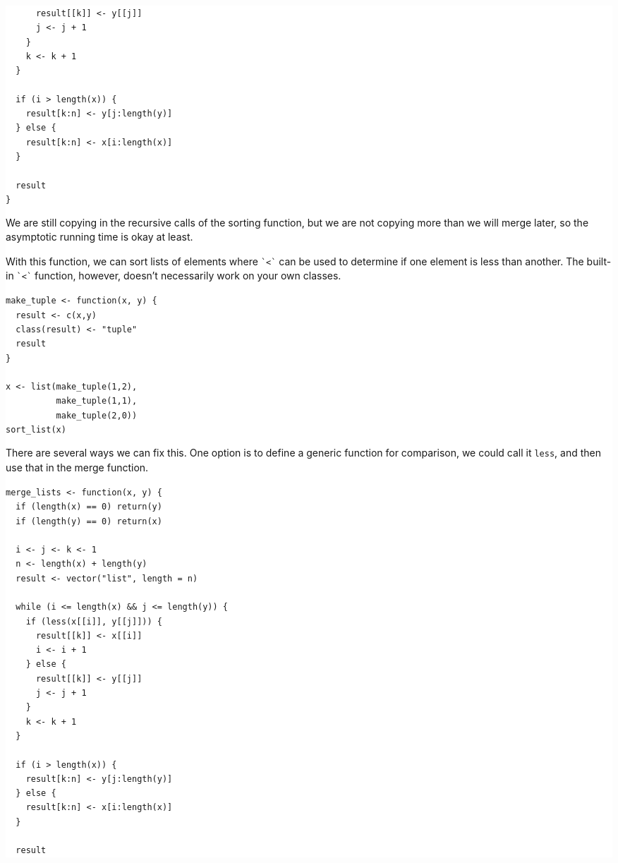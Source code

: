 ```{r}
      result[[k]] <- y[[j]]
      j <- j + 1
    }
    k <- k + 1
  }
  
  if (i > length(x)) {
    result[k:n] <- y[j:length(y)]
  } else {
    result[k:n] <- x[i:length(x)]
  }
  
  result
}
```

We are still copying in the recursive calls of the sorting function, but we are not copying more than we will merge later, so the asymptotic running time is okay at least.

With this function, we can sort lists of elements where `` `<` `` can be used to determine if one element is less than another. The built-in `` `<` `` function, however, doesn’t necessarily work on your own classes.

```{r}
make_tuple <- function(x, y) {
  result <- c(x,y)
  class(result) <- "tuple"
  result
}

x <- list(make_tuple(1,2),
          make_tuple(1,1),
          make_tuple(2,0))
sort_list(x)
```

There are several ways we can fix this. One option is to define a generic function for comparison, we could call it `less`, and then use that in the merge function.

```{r}
merge_lists <- function(x, y) {
  if (length(x) == 0) return(y)
  if (length(y) == 0) return(x)
  
  i <- j <- k <- 1
  n <- length(x) + length(y)
  result <- vector("list", length = n)  
  
  while (i <= length(x) && j <= length(y)) {
    if (less(x[[i]], y[[j]])) {
      result[[k]] <- x[[i]]
      i <- i + 1
    } else {
      result[[k]] <- y[[j]]
      j <- j + 1
    }
    k <- k + 1
  }
  
  if (i > length(x)) {
    result[k:n] <- y[j:length(y)]
  } else {
    result[k:n] <- x[i:length(x)]
  }
  
  result
```